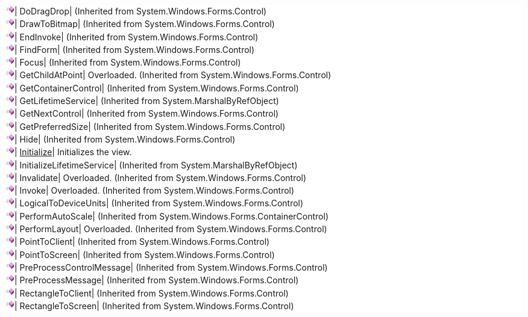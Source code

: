 ![Public Method](dotnetimages/publicMethod.gif)| DoDragDrop|  (Inherited from System.Windows.Forms.Control)  
![Public Method](dotnetimages/publicMethod.gif)| DrawToBitmap|  (Inherited from System.Windows.Forms.Control)  
![Public Method](dotnetimages/publicMethod.gif)| EndInvoke|  (Inherited from System.Windows.Forms.Control)  
![Public Method](dotnetimages/publicMethod.gif)| FindForm|  (Inherited from System.Windows.Forms.Control)  
![Public Method](dotnetimages/publicMethod.gif)| Focus|  (Inherited from System.Windows.Forms.Control)  
![Public Method](dotnetimages/publicMethod.gif)| GetChildAtPoint| Overloaded. (Inherited from System.Windows.Forms.Control)  
![Public Method](dotnetimages/publicMethod.gif)| GetContainerControl|  (Inherited from System.Windows.Forms.Control)  
![Public Method](dotnetimages/publicMethod.gif)| GetLifetimeService|  (Inherited from System.MarshalByRefObject)  
![Public Method](dotnetimages/publicMethod.gif)| GetNextControl|  (Inherited from System.Windows.Forms.Control)  
![Public Method](dotnetimages/publicMethod.gif)| GetPreferredSize|  (Inherited from System.Windows.Forms.Control)  
![Public Method](dotnetimages/publicMethod.gif)| Hide|  (Inherited from System.Windows.Forms.Control)  
![Public Method](dotnetimages/publicMethod.gif)| [Initialize](topic1136.md)| Initializes the view.   
![Public Method](dotnetimages/publicMethod.gif)| InitializeLifetimeService|  (Inherited from System.MarshalByRefObject)  
![Public Method](dotnetimages/publicMethod.gif)| Invalidate| Overloaded. (Inherited from System.Windows.Forms.Control)  
![Public Method](dotnetimages/publicMethod.gif)| Invoke| Overloaded. (Inherited from System.Windows.Forms.Control)  
![Public Method](dotnetimages/publicMethod.gif)| LogicalToDeviceUnits|  (Inherited from System.Windows.Forms.Control)  
![Public Method](dotnetimages/publicMethod.gif)| PerformAutoScale|  (Inherited from System.Windows.Forms.ContainerControl)  
![Public Method](dotnetimages/publicMethod.gif)| PerformLayout| Overloaded. (Inherited from System.Windows.Forms.Control)  
![Public Method](dotnetimages/publicMethod.gif)| PointToClient|  (Inherited from System.Windows.Forms.Control)  
![Public Method](dotnetimages/publicMethod.gif)| PointToScreen|  (Inherited from System.Windows.Forms.Control)  
![Public Method](dotnetimages/publicMethod.gif)| PreProcessControlMessage|  (Inherited from System.Windows.Forms.Control)  
![Public Method](dotnetimages/publicMethod.gif)| PreProcessMessage|  (Inherited from System.Windows.Forms.Control)  
![Public Method](dotnetimages/publicMethod.gif)| RectangleToClient|  (Inherited from System.Windows.Forms.Control)  
![Public Method](dotnetimages/publicMethod.gif)| RectangleToScreen|  (Inherited from System.Windows.Forms.Control)  